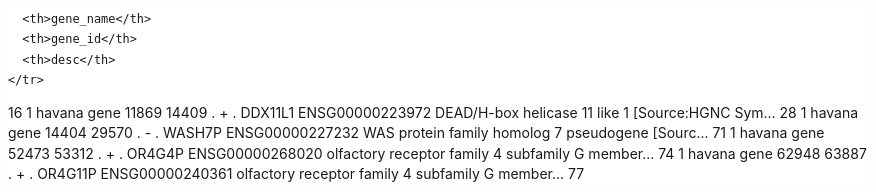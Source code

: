       <th>gene_name</th>
      <th>gene_id</th>
      <th>desc</th>
    </tr>
  </thead>
  <tbody>
    <tr>
      <th>16</th>
      <td>1</td>
      <td>havana</td>
      <td>gene</td>
      <td>11869</td>
      <td>14409</td>
      <td>.</td>
      <td>+</td>
      <td>.</td>
      <td>DDX11L1</td>
      <td>ENSG00000223972</td>
      <td>DEAD/H-box helicase 11 like 1 [Source:HGNC Sym...</td>
    </tr>
    <tr>
      <th>28</th>
      <td>1</td>
      <td>havana</td>
      <td>gene</td>
      <td>14404</td>
      <td>29570</td>
      <td>.</td>
      <td>-</td>
      <td>.</td>
      <td>WASH7P</td>
      <td>ENSG00000227232</td>
      <td>WAS protein family homolog 7 pseudogene [Sourc...</td>
    </tr>
    <tr>
      <th>71</th>
      <td>1</td>
      <td>havana</td>
      <td>gene</td>
      <td>52473</td>
      <td>53312</td>
      <td>.</td>
      <td>+</td>
      <td>.</td>
      <td>OR4G4P</td>
      <td>ENSG00000268020</td>
      <td>olfactory receptor family 4 subfamily G member...</td>
    </tr>
    <tr>
      <th>74</th>
      <td>1</td>
      <td>havana</td>
      <td>gene</td>
      <td>62948</td>
      <td>63887</td>
      <td>.</td>
      <td>+</td>
      <td>.</td>
      <td>OR4G11P</td>
      <td>ENSG00000240361</td>
      <td>olfactory receptor family 4 subfamily G member...</td>
    </tr>
    <tr>
      <th>77</th>